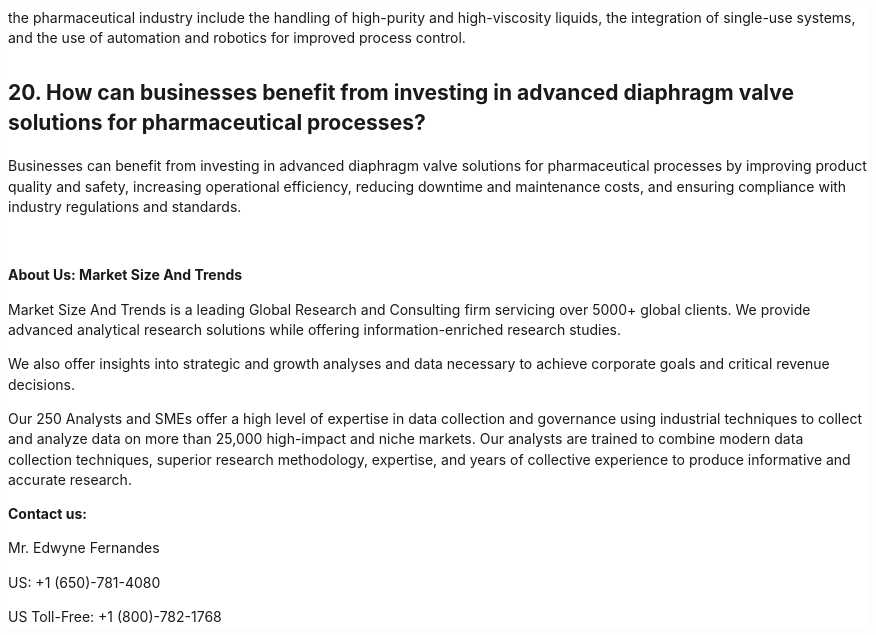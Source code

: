 the pharmaceutical industry include the handling of high-purity and high-viscosity liquids, the integration of single-use systems, and the use of automation and robotics for improved process control.</p><h2>20. How can businesses benefit from investing in advanced diaphragm valve solutions for pharmaceutical processes?</h2><p>Businesses can benefit from investing in advanced diaphragm valve solutions for pharmaceutical processes by improving product quality and safety, increasing operational efficiency, reducing downtime and maintenance costs, and ensuring compliance with industry regulations and standards.</p></body></html></strong></p><p id="ember65" class="ember-view reader-text-block__paragraph">&nbsp;</p><p id="" class=""><strong>About Us: Market Size And Trends</strong></p><p id="" class="">Market Size And Trends is a leading Global Research and Consulting firm servicing over 5000+ global clients. We provide advanced analytical research solutions while offering information-enriched research studies.</p><p id="" class="">We also offer insights into strategic and growth analyses and data necessary to achieve corporate goals and critical revenue decisions.</p><p id="" class="">Our 250 Analysts and SMEs offer a high level of expertise in data collection and governance using industrial techniques to collect and analyze data on more than 25,000 high-impact and niche markets. Our analysts are trained to combine modern data collection techniques, superior research methodology, expertise, and years of collective experience to produce informative and accurate research.</p><p id="" class=""><strong>Contact us:</strong></p><p id="" class="">Mr. Edwyne Fernandes</p><p id="" class="">US: +1 (650)-781-4080</p><p id="" class="">US Toll-Free: +1 (800)-782-1768</p>